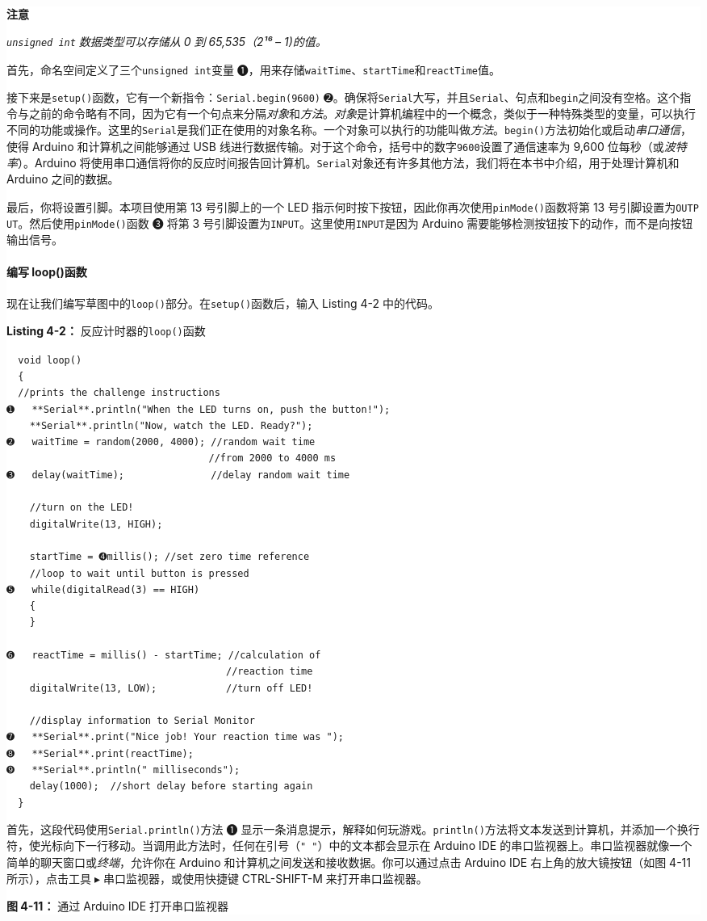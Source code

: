 **注意**

*`unsigned int`* *数据类型可以存储从 0 到 65,535（2¹⁶ – 1)的值。*

首先，命名空间定义了三个`unsigned int`变量 ➊，用来存储`waitTime`、`startTime`和`reactTime`值。

接下来是`setup()`函数，它有一个新指令：`Serial.begin(9600)` ➋。确保将`Serial`大写，并且`Serial`、句点和`begin`之间没有空格。这个指令与之前的命令略有不同，因为它有一个句点来分隔*对象*和*方法*。*对象*是计算机编程中的一个概念，类似于一种特殊类型的变量，可以执行不同的功能或操作。这里的`Serial`是我们正在使用的对象名称。一个对象可以执行的功能叫做*方法*。`begin()`方法初始化或启动*串口通信*，使得 Arduino 和计算机之间能够通过 USB 线进行数据传输。对于这个命令，括号中的数字`9600`设置了通信速率为 9,600 位每秒（或*波特率*）。Arduino 将使用串口通信将你的反应时间报告回计算机。`Serial`对象还有许多其他方法，我们将在本书中介绍，用于处理计算机和 Arduino 之间的数据。

最后，你将设置引脚。本项目使用第 13 号引脚上的一个 LED 指示何时按下按钮，因此你再次使用`pinMode()`函数将第 13 号引脚设置为`OUTPUT`。然后使用`pinMode()`函数 ➌ 将第 3 号引脚设置为`INPUT`。这里使用`INPUT`是因为 Arduino 需要能够检测按钮按下的动作，而不是向按钮输出信号。

#### **编写 loop()函数**

现在让我们编写草图中的`loop()`部分。在`setup()`函数后，输入 Listing 4-2 中的代码。

**Listing 4-2：** 反应计时器的`loop()`函数

```
  void loop()
  {
  //prints the challenge instructions
➊   **Serial**.println("When the LED turns on, push the button!");
    **Serial**.println("Now, watch the LED. Ready?");
➋   waitTime = random(2000, 4000); //random wait time
                                   //from 2000 to 4000 ms
➌   delay(waitTime);               //delay random wait time

    //turn on the LED!
    digitalWrite(13, HIGH);

    startTime = ➍millis(); //set zero time reference
    //loop to wait until button is pressed
➎   while(digitalRead(3) == HIGH)
    {
    }

➏   reactTime = millis() - startTime; //calculation of
                                      //reaction time
    digitalWrite(13, LOW);            //turn off LED!

    //display information to Serial Monitor
➐   **Serial**.print("Nice job! Your reaction time was ");
➑   **Serial**.print(reactTime);
➒   **Serial**.println(" milliseconds");
    delay(1000);  //short delay before starting again
  }
```

首先，这段代码使用`Serial.println()`方法 ➊ 显示一条消息提示，解释如何玩游戏。`println()`方法将文本发送到计算机，并添加一个换行符，使光标向下一行移动。当调用此方法时，任何在引号（`" "`）中的文本都会显示在 Arduino IDE 的串口监视器上。串口监视器就像一个简单的聊天窗口或*终端*，允许你在 Arduino 和计算机之间发送和接收数据。你可以通过点击 Arduino IDE 右上角的放大镜按钮（如图 4-11 所示），点击工具 ▸ 串口监视器，或使用快捷键 CTRL-SHIFT-M 来打开串口监视器。

**图 4-11：** 通过 Arduino IDE 打开串口监视器
